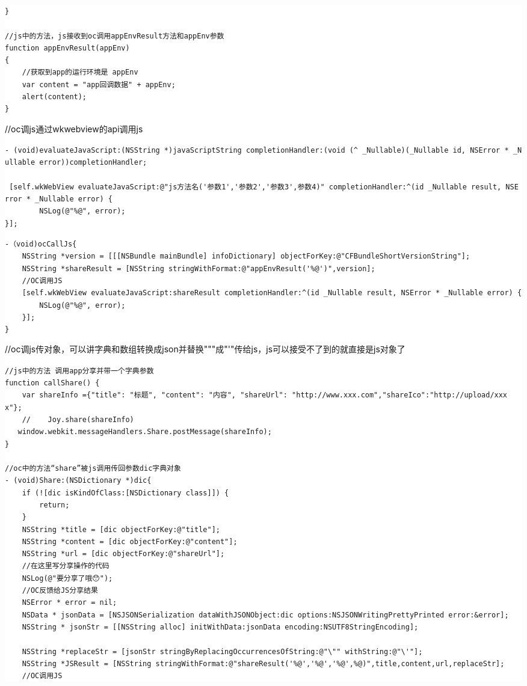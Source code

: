 ```
}

//js中的方法，js接收到oc调用appEnvResult方法和appEnv参数
function appEnvResult(appEnv)
{
    //获取到app的运行环境是 appEnv
    var content = "app回调数据" + appEnv;
    alert(content);
}
```

//oc调js通过wkwebview的api调用js
```
- (void)evaluateJavaScript:(NSString *)javaScriptString completionHandler:(void (^ _Nullable)(_Nullable id, NSError * _Nullable error))completionHandler;

 [self.wkWebView evaluateJavaScript:@"js方法名('参数1','参数2','参数3',参数4)" completionHandler:^(id _Nullable result, NSError * _Nullable error) {
        NSLog(@"%@", error);
}];

```
```
-（void)ocCallJs{
    NSString *version = [[[NSBundle mainBundle] infoDictionary] objectForKey:@"CFBundleShortVersionString"];
    NSString *shareResult = [NSString stringWithFormat:@"appEnvResult('%@')",version];
    //OC调用JS
    [self.wkWebView evaluateJavaScript:shareResult completionHandler:^(id _Nullable result, NSError * _Nullable error) {
        NSLog(@"%@", error);
    }];
}
```
//oc调js传对象，可以讲字典和数组转换成json并替换"""成"'"传给js，js可以接受不了到的就直接是js对象了

```
//js中的方法 调用app分享并带一个字典参数
function callShare() {
    var shareInfo ={"title": "标题", "content": "内容", "shareUrl": "http://www.xxx.com","shareIco":"http://upload/xxxx"};
    //    Joy.share(shareInfo)
   window.webkit.messageHandlers.Share.postMessage(shareInfo);
}

//oc中的方法“share”被js调用传回参数dic字典对象
- (void)Share:(NSDictionary *)dic{
    if (![dic isKindOfClass:[NSDictionary class]]) {
        return;
    }
    NSString *title = [dic objectForKey:@"title"];
    NSString *content = [dic objectForKey:@"content"];
    NSString *url = [dic objectForKey:@"shareUrl"];
    //在这里写分享操作的代码
    NSLog(@"要分享了哦😯");
    //OC反馈给JS分享结果
    NSError * error = nil;
    NSData * jsonData = [NSJSONSerialization dataWithJSONObject:dic options:NSJSONWritingPrettyPrinted error:&error];
    NSString * jsonStr = [[NSString alloc] initWithData:jsonData encoding:NSUTF8StringEncoding];
    
    NSString *replaceStr = [jsonStr stringByReplacingOccurrencesOfString:@"\"" withString:@"\'"];
    NSString *JSResult = [NSString stringWithFormat:@"shareResult('%@','%@','%@',%@)",title,content,url,replaceStr];
    //OC调用JS
```